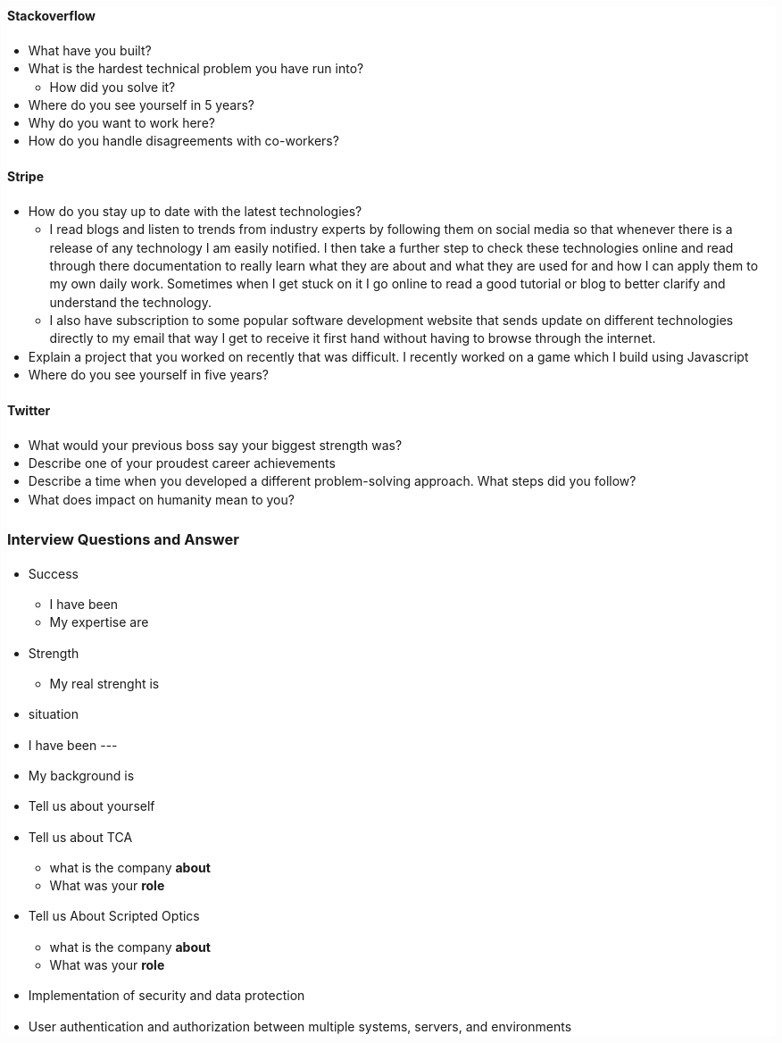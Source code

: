 #### Stackoverflow

- What have you built?
- What is the hardest technical problem you have run into?
  - How did you solve it?
- Where do you see yourself in 5 years?
- Why do you want to work here?
- How do you handle disagreements with co-workers?

#### Stripe

- How do you stay up to date with the latest technologies?
  - I read blogs and  listen to trends from industry experts by following them on social media so that whenever there is a release of any technology I am easily notified.  I then take a further step to check these technologies online and read through there documentation to really learn what they are about and what they are used for and how I can apply them to my own daily work. Sometimes when I get stuck on it I go online to read a good tutorial or blog to better clarify and understand the technology.
  - I also have subscription to some popular software development website that sends update on different technologies directly to my email that way I get to receive it first hand without having to browse through the internet.
- Explain a project that you worked on recently that was difficult.
  I recently worked on a game which I build using Javascript
- Where do you see yourself in five years?

#### Twitter

- What would your previous boss say your biggest strength was?
- Describe one of your proudest career achievements
- Describe a time when you developed a different problem-solving approach. What steps did you follow?
- What does impact on humanity mean to you?  

### Interview Questions and Answer

- Success
  - I have been
  - My expertise are
- Strength
  - My real strenght is
- situation

- I have been ---
- My background is

- Tell us about yourself
- Tell us about TCA
  - what is the company **about**
  - What was your **role**
- Tell us About Scripted Optics
  - what is the company **about**
  - What was your **role**

- Implementation of security and data protection
- User authentication and authorization between multiple systems, servers, and environments
